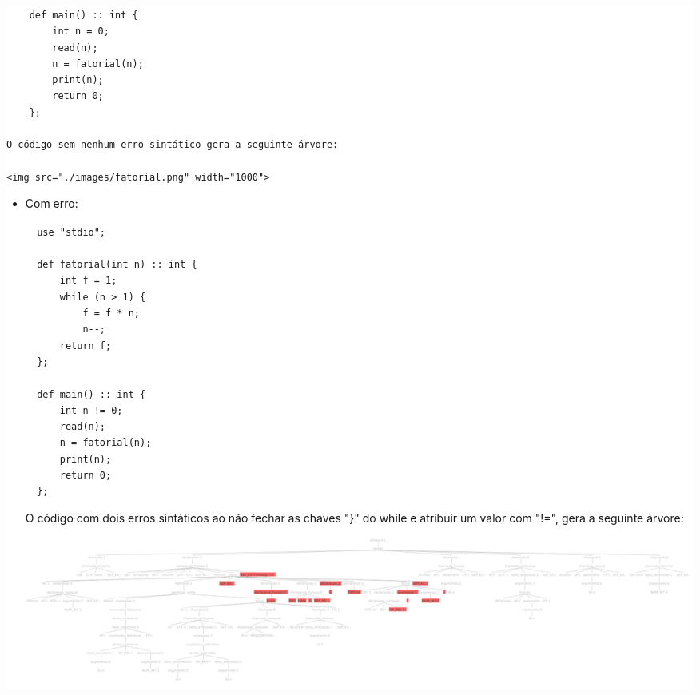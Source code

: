         def main() :: int {
            int n = 0;
            read(n);
            n = fatorial(n);
            print(n);
            return 0;
        };

    O código sem nenhum erro sintático gera a seguinte árvore:

    <img src="./images/fatorial.png" width="1000">

- Com erro:

        use "stdio";

        def fatorial(int n) :: int {
            int f = 1;
            while (n > 1) {
                f = f * n;
                n--;
            return f;
        };

        def main() :: int {
            int n != 0;
            read(n);
            n = fatorial(n);
            print(n);
            return 0;
        };

    O código com dois erros sintáticos ao não fechar as chaves "}" do while e atribuir um valor com "!=", gera a seguinte árvore:

    <img src="./images/ERRO_SINTATICO-fatorial.png" width="1000">
